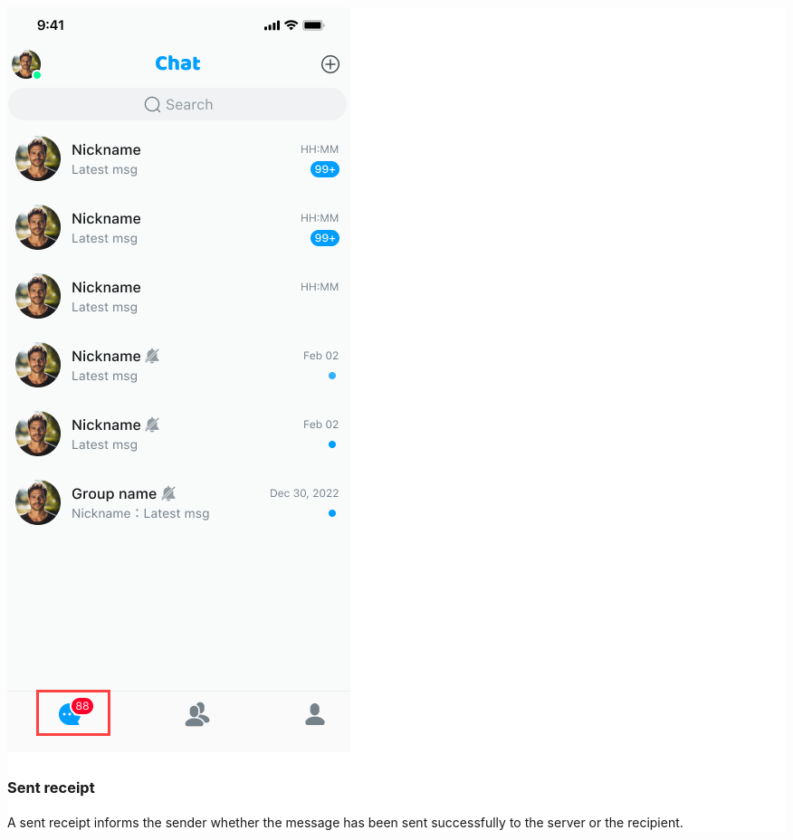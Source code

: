 ![Unread messages](../../assets/images/unread_messages.png)

### Sent receipt

A sent receipt informs the sender whether the message has been sent successfully to the server or the 
recipient.
